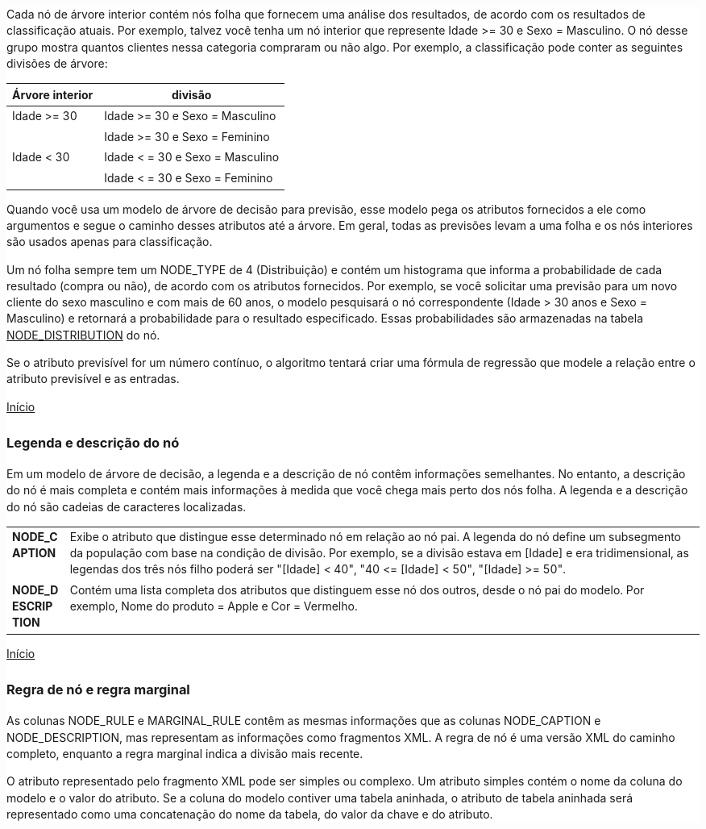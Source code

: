  Cada nó de árvore interior contém nós folha que fornecem uma análise dos resultados, de acordo com os resultados de classificação atuais. Por exemplo, talvez você tenha um nó interior que represente Idade >= 30 e Sexo = Masculino. O nó desse grupo mostra quantos clientes nessa categoria compraram ou não algo. Por exemplo, a classificação pode conter as seguintes divisões de árvore:  
  
|Árvore interior|divisão|  
|-------------------|-----------|  
|Idade >= 30|Idade >= 30 e Sexo = Masculino|  
||Idade >= 30 e Sexo = Feminino|  
|Idade < 30|Idade < = 30 e Sexo = Masculino|  
||Idade < = 30 e Sexo = Feminino|  
  
 Quando você usa um modelo de árvore de decisão para previsão, esse modelo pega os atributos fornecidos a ele como argumentos e segue o caminho desses atributos até a árvore. Em geral, todas as previsões levam a uma folha e os nós interiores são usados apenas para classificação.  
  
 Um nó folha sempre tem um NODE_TYPE de 4 (Distribuição) e contém um histograma que informa a probabilidade de cada resultado (compra ou não), de acordo com os atributos fornecidos. Por exemplo, se você solicitar uma previsão para um novo cliente do sexo masculino e com mais de 60 anos, o modelo pesquisará o nó correspondente (Idade > 30 anos e Sexo = Masculino) e retornará a probabilidade para o resultado especificado. Essas probabilidades são armazenadas na tabela [NODE_DISTRIBUTION](#bkmk_NodeDist_Discrete) do nó.  
  
 Se o atributo previsível for um número contínuo, o algoritmo tentará criar uma fórmula de regressão que modele a relação entre o atributo previsível e as entradas.  
  
 [Início](#bkmk_Top)  
  
###  <a name="NodeCaption"></a> Legenda e descrição do nó  
 Em um modelo de árvore de decisão, a legenda e a descrição de nó contêm informações semelhantes. No entanto, a descrição do nó é mais completa e contém mais informações à medida que você chega mais perto dos nós folha. A legenda e a descrição do nó são cadeias de caracteres localizadas.  
  
|||  
|-|-|  
|**NODE_CAPTION**|Exibe o atributo que distingue esse determinado nó em relação ao nó pai. A legenda do nó define um subsegmento da população com base na condição de divisão. Por exemplo, se a divisão estava em [Idade] e era tridimensional, as legendas dos três nós filho poderá ser "[Idade] < 40", "40 <= [Idade] < 50", "[Idade] >= 50".|  
|**NODE_DESCRIPTION**|Contém uma lista completa dos atributos que distinguem esse nó dos outros, desde o nó pai do modelo. Por exemplo, Nome do produto = Apple e Cor = Vermelho.|  
  
 [Início](#bkmk_Top)  
  
###  <a name="NodeRule"></a> Regra de nó e regra marginal  
 As colunas NODE_RULE e MARGINAL_RULE contêm as mesmas informações que as colunas NODE_CAPTION e NODE_DESCRIPTION, mas representam as informações como fragmentos XML. A regra de nó é uma versão XML do caminho completo, enquanto a regra marginal indica a divisão mais recente.  
  
 O atributo representado pelo fragmento XML pode ser simples ou complexo. Um atributo simples contém o nome da coluna do modelo e o valor do atributo. Se a coluna do modelo contiver uma tabela aninhada, o atributo de tabela aninhada será representado como uma concatenação do nome da tabela, do valor da chave e do atributo.  
  